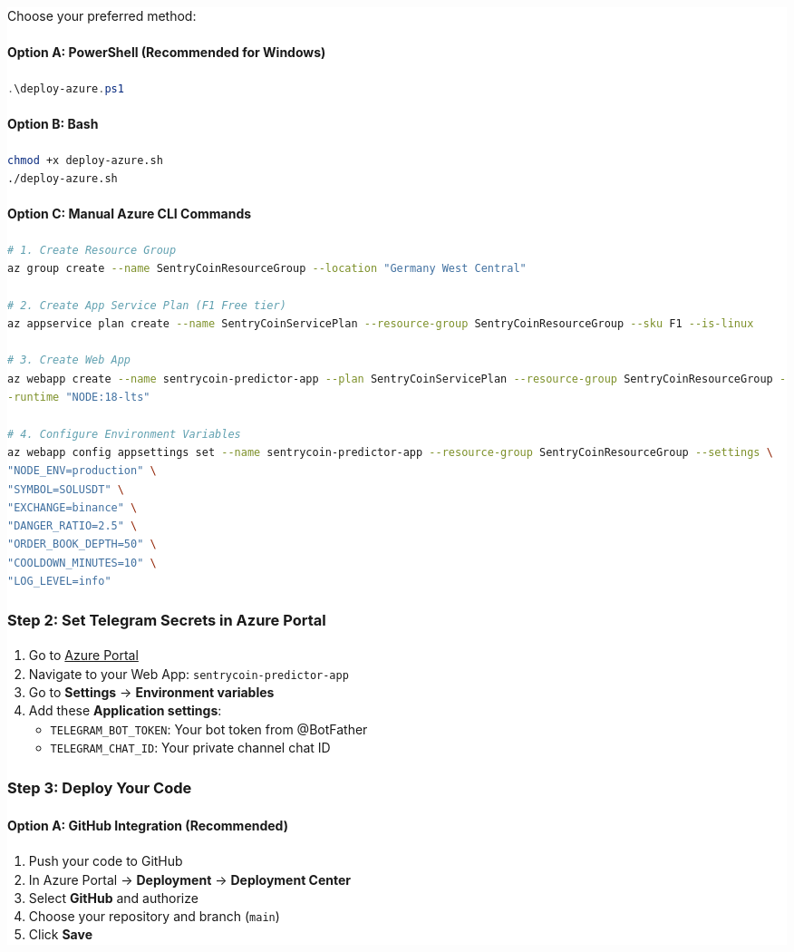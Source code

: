 Choose your preferred method:

#### Option A: PowerShell (Recommended for Windows)
```powershell
.\deploy-azure.ps1
```

#### Option B: Bash
```bash
chmod +x deploy-azure.sh
./deploy-azure.sh
```

#### Option C: Manual Azure CLI Commands
```bash
# 1. Create Resource Group
az group create --name SentryCoinResourceGroup --location "Germany West Central"

# 2. Create App Service Plan (F1 Free tier)
az appservice plan create --name SentryCoinServicePlan --resource-group SentryCoinResourceGroup --sku F1 --is-linux

# 3. Create Web App
az webapp create --name sentrycoin-predictor-app --plan SentryCoinServicePlan --resource-group SentryCoinResourceGroup --runtime "NODE:18-lts"

# 4. Configure Environment Variables
az webapp config appsettings set --name sentrycoin-predictor-app --resource-group SentryCoinResourceGroup --settings \
"NODE_ENV=production" \
"SYMBOL=SOLUSDT" \
"EXCHANGE=binance" \
"DANGER_RATIO=2.5" \
"ORDER_BOOK_DEPTH=50" \
"COOLDOWN_MINUTES=10" \
"LOG_LEVEL=info"
```

### Step 2: Set Telegram Secrets in Azure Portal

1. Go to [Azure Portal](https://portal.azure.com)
2. Navigate to your Web App: `sentrycoin-predictor-app`
3. Go to **Settings** → **Environment variables**
4. Add these **Application settings**:
   - `TELEGRAM_BOT_TOKEN`: Your bot token from @BotFather
   - `TELEGRAM_CHAT_ID`: Your private channel chat ID

### Step 3: Deploy Your Code

#### Option A: GitHub Integration (Recommended)
1. Push your code to GitHub
2. In Azure Portal → **Deployment** → **Deployment Center**
3. Select **GitHub** and authorize
4. Choose your repository and branch (`main`)
5. Click **Save**
